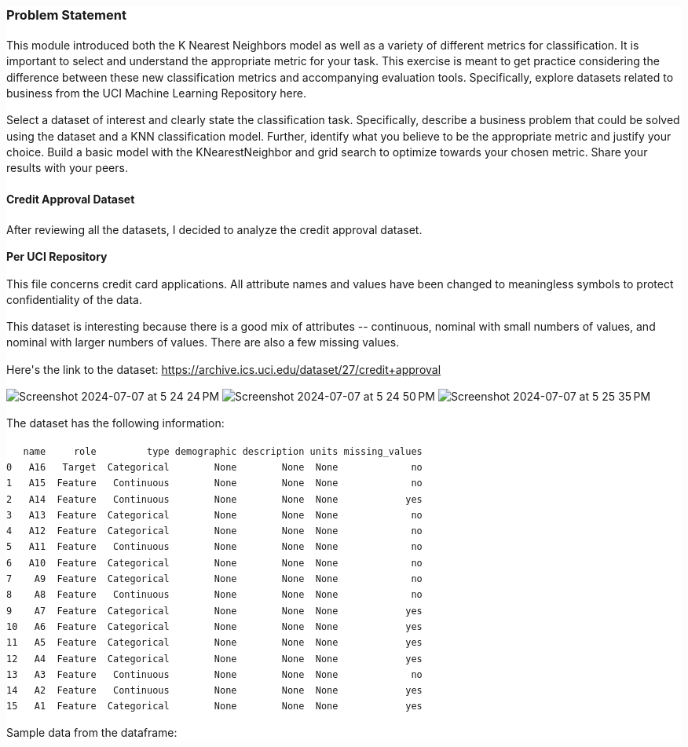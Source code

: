 ### Problem Statement 

This module introduced both the K Nearest Neighbors model as well as a variety of different metrics for classification. It is important to select and understand the appropriate metric for your task. This exercise is meant to get practice considering the difference between these new classification metrics and accompanying evaluation tools. Specifically, explore datasets related to business from the UCI Machine Learning Repository here.

Select a dataset of interest and clearly state the classification task. Specifically, describe a business problem that could be solved using the dataset and a KNN classification model. Further, identify what you believe to be the appropriate metric and justify your choice. Build a basic model with the KNearestNeighbor and grid search to optimize towards your chosen metric. Share your results with your peers.

#### Credit Approval Dataset

After reviewing all the datasets, I decided to analyze the credit approval dataset. 

**Per UCI Repository**

This file concerns credit card applications.  All attribute names and values have been changed to meaningless symbols to protect confidentiality of the data.
  
This dataset is interesting because there is a good mix of attributes -- continuous, nominal with small numbers of values, and nominal with larger numbers of values.  There are also a few missing values.

Here's the link to the dataset: https://archive.ics.uci.edu/dataset/27/credit+approval

<img width="1290" alt="Screenshot 2024-07-07 at 5 24 24 PM" src="https://github.com/FerndzJoe/Credit_Approval_kNNClassifer_Model/assets/96799409/7f5af764-2bc1-4cc3-a94a-d5206e780d46">

<img width="951" alt="Screenshot 2024-07-07 at 5 24 50 PM" src="https://github.com/FerndzJoe/Credit_Approval_kNNClassifer_Model/assets/96799409/c61d2373-697e-40a4-93a4-0dd115390987">

<img width="383" alt="Screenshot 2024-07-07 at 5 25 35 PM" src="https://github.com/FerndzJoe/Credit_Approval_kNNClassifer_Model/assets/96799409/88a5f203-45aa-4d90-b520-dbb482554404">

The dataset has the following information:
```
   name     role         type demographic description units missing_values
0   A16   Target  Categorical        None        None  None             no
1   A15  Feature   Continuous        None        None  None             no
2   A14  Feature   Continuous        None        None  None            yes
3   A13  Feature  Categorical        None        None  None             no
4   A12  Feature  Categorical        None        None  None             no
5   A11  Feature   Continuous        None        None  None             no
6   A10  Feature  Categorical        None        None  None             no
7    A9  Feature  Categorical        None        None  None             no
8    A8  Feature   Continuous        None        None  None             no
9    A7  Feature  Categorical        None        None  None            yes
10   A6  Feature  Categorical        None        None  None            yes
11   A5  Feature  Categorical        None        None  None            yes
12   A4  Feature  Categorical        None        None  None            yes
13   A3  Feature   Continuous        None        None  None             no
14   A2  Feature   Continuous        None        None  None            yes
15   A1  Feature  Categorical        None        None  None            yes
```
Sample data from the dataframe:

